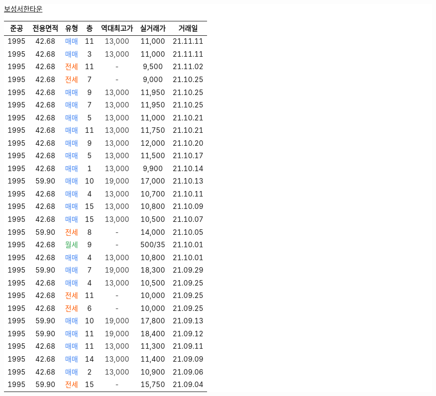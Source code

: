 [보성서한타운](https://search.naver.com/search.naver?query=%EB%B3%B4%EC%84%B1%EC%84%9C%ED%95%9C%ED%83%80%EC%9A%B4)

|준공|전용면적|유형|층|역대최고가|실거래가|거래일|
|:---:|:---:|:---:|:---:|:---:|:---:|:---:|
|1995|42.68|<span style="color:#4285F3">매매</span>|11|<span style="color:#444444">13,000</span>|11,000|21.11.11|
|1995|42.68|<span style="color:#4285F3">매매</span>|3|<span style="color:#444444">13,000</span>|11,000|21.11.11|
|1995|42.68|<span style="color:#FF5A00">전세</span>|11|<span style="color:#444444">-</span>|9,500|21.11.02|
|1995|42.68|<span style="color:#FF5A00">전세</span>|7|<span style="color:#444444">-</span>|9,000|21.10.25|
|1995|42.68|<span style="color:#4285F3">매매</span>|9|<span style="color:#444444">13,000</span>|11,950|21.10.25|
|1995|42.68|<span style="color:#4285F3">매매</span>|7|<span style="color:#444444">13,000</span>|11,950|21.10.25|
|1995|42.68|<span style="color:#4285F3">매매</span>|5|<span style="color:#444444">13,000</span>|11,000|21.10.21|
|1995|42.68|<span style="color:#4285F3">매매</span>|11|<span style="color:#444444">13,000</span>|11,750|21.10.21|
|1995|42.68|<span style="color:#4285F3">매매</span>|9|<span style="color:#444444">13,000</span>|12,000|21.10.20|
|1995|42.68|<span style="color:#4285F3">매매</span>|5|<span style="color:#444444">13,000</span>|11,500|21.10.17|
|1995|42.68|<span style="color:#4285F3">매매</span>|1|<span style="color:#444444">13,000</span>|9,900|21.10.14|
|1995|59.90|<span style="color:#4285F3">매매</span>|10|<span style="color:#444444">19,000</span>|17,000|21.10.13|
|1995|42.68|<span style="color:#4285F3">매매</span>|4|<span style="color:#444444">13,000</span>|10,700|21.10.11|
|1995|42.68|<span style="color:#4285F3">매매</span>|15|<span style="color:#444444">13,000</span>|10,800|21.10.09|
|1995|42.68|<span style="color:#4285F3">매매</span>|15|<span style="color:#444444">13,000</span>|10,500|21.10.07|
|1995|59.90|<span style="color:#FF5A00">전세</span>|8|<span style="color:#444444">-</span>|14,000|21.10.05|
|1995|42.68|<span style="color:#34A853">월세</span>|9|<span style="color:#444444">-</span>|500/35|21.10.01|
|1995|42.68|<span style="color:#4285F3">매매</span>|4|<span style="color:#444444">13,000</span>|10,800|21.10.01|
|1995|59.90|<span style="color:#4285F3">매매</span>|7|<span style="color:#444444">19,000</span>|18,300|21.09.29|
|1995|42.68|<span style="color:#4285F3">매매</span>|4|<span style="color:#444444">13,000</span>|10,500|21.09.25|
|1995|42.68|<span style="color:#FF5A00">전세</span>|11|<span style="color:#444444">-</span>|10,000|21.09.25|
|1995|42.68|<span style="color:#FF5A00">전세</span>|6|<span style="color:#444444">-</span>|10,000|21.09.25|
|1995|59.90|<span style="color:#4285F3">매매</span>|10|<span style="color:#444444">19,000</span>|17,800|21.09.13|
|1995|59.90|<span style="color:#4285F3">매매</span>|11|<span style="color:#444444">19,000</span>|18,400|21.09.12|
|1995|42.68|<span style="color:#4285F3">매매</span>|11|<span style="color:#444444">13,000</span>|11,300|21.09.11|
|1995|42.68|<span style="color:#4285F3">매매</span>|14|<span style="color:#444444">13,000</span>|11,400|21.09.09|
|1995|42.68|<span style="color:#4285F3">매매</span>|2|<span style="color:#444444">13,000</span>|10,900|21.09.06|
|1995|59.90|<span style="color:#FF5A00">전세</span>|15|<span style="color:#444444">-</span>|15,750|21.09.04|
